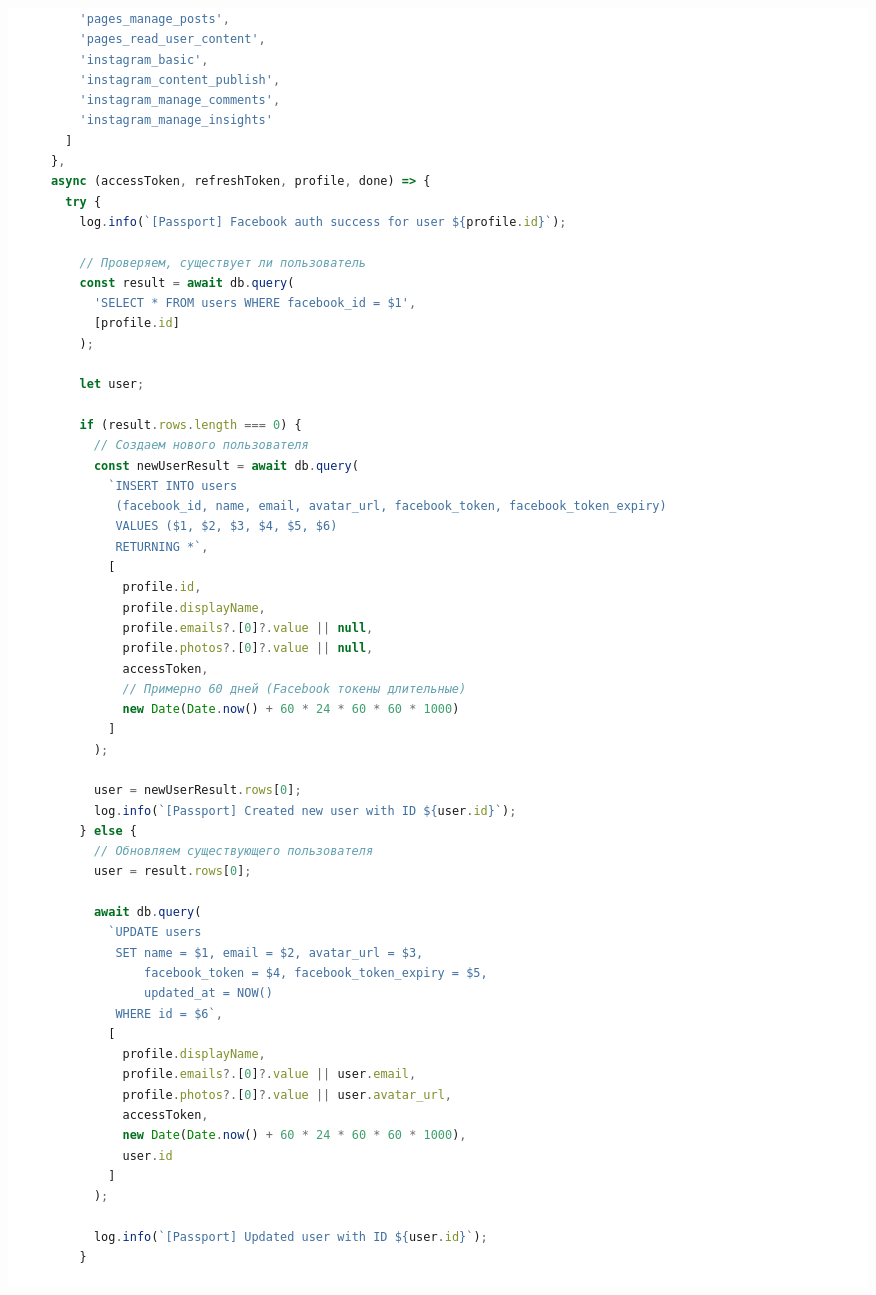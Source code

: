 ```typescript
          'pages_manage_posts',
          'pages_read_user_content',
          'instagram_basic',
          'instagram_content_publish',
          'instagram_manage_comments',
          'instagram_manage_insights'
        ]
      },
      async (accessToken, refreshToken, profile, done) => {
        try {
          log.info(`[Passport] Facebook auth success for user ${profile.id}`);
          
          // Проверяем, существует ли пользователь
          const result = await db.query(
            'SELECT * FROM users WHERE facebook_id = $1',
            [profile.id]
          );
          
          let user;
          
          if (result.rows.length === 0) {
            // Создаем нового пользователя
            const newUserResult = await db.query(
              `INSERT INTO users 
               (facebook_id, name, email, avatar_url, facebook_token, facebook_token_expiry) 
               VALUES ($1, $2, $3, $4, $5, $6) 
               RETURNING *`,
              [
                profile.id,
                profile.displayName,
                profile.emails?.[0]?.value || null,
                profile.photos?.[0]?.value || null,
                accessToken,
                // Примерно 60 дней (Facebook токены длительные)
                new Date(Date.now() + 60 * 24 * 60 * 60 * 1000)
              ]
            );
            
            user = newUserResult.rows[0];
            log.info(`[Passport] Created new user with ID ${user.id}`);
          } else {
            // Обновляем существующего пользователя
            user = result.rows[0];
            
            await db.query(
              `UPDATE users 
               SET name = $1, email = $2, avatar_url = $3, 
                   facebook_token = $4, facebook_token_expiry = $5,
                   updated_at = NOW()
               WHERE id = $6`,
              [
                profile.displayName,
                profile.emails?.[0]?.value || user.email,
                profile.photos?.[0]?.value || user.avatar_url,
                accessToken,
                new Date(Date.now() + 60 * 24 * 60 * 60 * 1000),
                user.id
              ]
            );
            
            log.info(`[Passport] Updated user with ID ${user.id}`);
          }
          
```